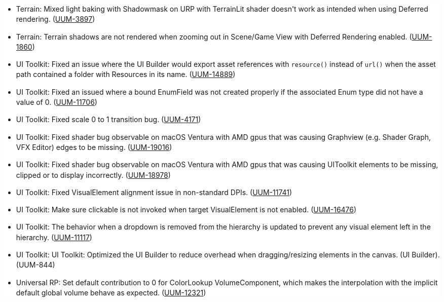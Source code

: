 - Terrain: Mixed light baking with Shadowmask on URP with TerrainLit shader doesn't work as intended when using Deferred rendering.
    ([UUM-3897](https://issuetracker.unity3d.com/issues/terrain-slash-urp-mixed-light-baking-with-shadowmask-on-urp-with-terrainlit-shader-doesnt-work-as-intended-when-using-deferred-rendering))

- Terrain: Terrain shadows are not rendered when zooming out in Scene/Game View with Deferred Rendering enabled.
    ([UUM-1860](https://issuetracker.unity3d.com/issues/terrain-shadows-are-not-rendered-when-zooming-out-in-scene-slash-game-view-with-deferred-rendering-enabled))

- UI Toolkit: Fixed an issue where the UI Builder would export asset references with `resource()` instead of `url()` when the asset path contained a folder with Resources in its name.
    ([UUM-14889](https://issuetracker.unity3d.com/issues/ui-toolkit-cant-use-image-store-in-gameresources-folder))

- UI Toolkit: Fixed an issued where a bound EnumField was not created properly if the associated Enum type did not have a value of 0.
    ([UUM-11706](https://issuetracker.unity3d.com/issues/enumfield-throws-nullreferenceexception-error-when-the-enum-doesnt-have-the-default-value-of-0))

- UI Toolkit: Fixed scale 0 to 1 transition bug.
    ([UUM-4171](https://issuetracker.unity3d.com/issues/ui-toolkit-child-buttons-and-text-fields-background-disappear-when-parent-has-transition-to-scale-toggled-between-1-and-0))

- UI Toolkit: Fixed shader bug observable on macOS Ventura with AMD gpus that was causing Graphview \(e.g. Shader Graph, VFX Editor\) edges to be missing.
    ([UUM-19016](https://issuetracker.unity3d.com/issues/ventura-intel-shader-graph-nodes-connections-are-not-visible-when-using-macos-13-dot-0-ventura))

- UI Toolkit: Fixed shader bug observable on macOS Ventura with AMD gpus that was causing UIToolkit elements to be missing, clipped or to display incorrectly.
    ([UUM-18978](https://issuetracker.unity3d.com/issues/labels-and-icons-are-missing-when-using-macos-13-dot-0-ventura))

- UI Toolkit: Fixed VisualElement alignment issue in non-standard DPIs.
    ([UUM-11741](https://issuetracker.unity3d.com/issues/ui-toolkit-gaps-between-visualelements-with-grow-1-when-scaled-with-scale-with-screen-size))

- UI Toolkit: Make sure clickable is not invoked when target VisualElement is not enabled.
    ([UUM-16476](https://issuetracker.unity3d.com/issues/button-still-processes-clicks-after-being-disabled-by-the-script))

- UI Toolkit: The behavior when a dropdown is removed from the hierarchy is updated to prevent any visual element left in the hierarchy.
    ([UUM-11117](https://issuetracker.unity3d.com/issues/ui-toolkit-dropdown-menu-overlay-is-visible-after-exiting-play-mode))

- UI Toolkit: UI Toolkit: Optimized the UI Builder to reduce overhead when dragging/resizing elements in the canvas. \(UI Builder\).
    (UUM-844)

- Universal RP: Set default contribution to 0 for ColorLookup VolumeComponent, which makes the interpolation with the implicit default global volume behave as expected.
    ([UUM-12321](https://issuetracker.unity3d.com/issues/colors-majorly-change-when-the-volume-components-weight-property-value-changes-from-0-to-any-small-value))
